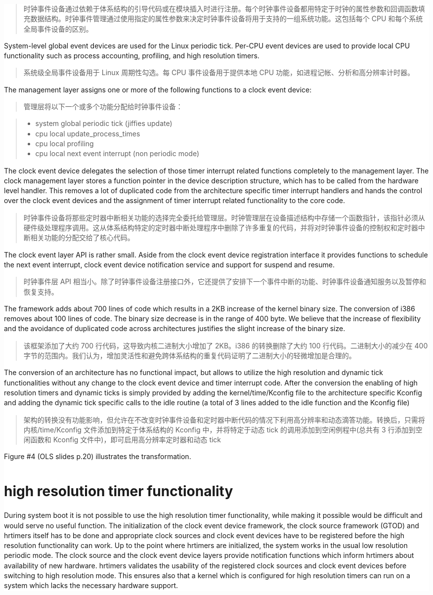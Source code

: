> 时钟事件设备通过依赖于体系结构的引导代码或在模块插入时进行注册。每个时钟事件设备都用特定于时钟的属性参数和回调函数填充数据结构。时钟事件管理通过使用指定的属性参数来决定时钟事件设备将用于支持的一组系统功能。这包括每个 CPU 和每个系统全局事件设备的区别。

System-level global event devices are used for the Linux periodic tick. Per-CPU event devices are used to provide local CPU functionality such as process accounting, profiling, and high resolution timers.

> 系统级全局事件设备用于 Linux 周期性勾选。每 CPU 事件设备用于提供本地 CPU 功能，如进程记帐、分析和高分辨率计时器。

The management layer assigns one or more of the following functions to a clock event device:

> 管理层将以下一个或多个功能分配给时钟事件设备：

> - system global periodic tick (jiffies update)
> - cpu local update_process_times
> - cpu local profiling
> - cpu local next event interrupt (non periodic mode)

The clock event device delegates the selection of those timer interrupt related functions completely to the management layer. The clock management layer stores a function pointer in the device description structure, which has to be called from the hardware level handler. This removes a lot of duplicated code from the architecture specific timer interrupt handlers and hands the control over the clock event devices and the assignment of timer interrupt related functionality to the core code.

> 时钟事件设备将那些定时器中断相关功能的选择完全委托给管理层。时钟管理层在设备描述结构中存储一个函数指针，该指针必须从硬件级处理程序调用。这从体系结构特定的定时器中断处理程序中删除了许多重复的代码，并将对时钟事件设备的控制权和定时器中断相关功能的分配交给了核心代码。

The clock event layer API is rather small. Aside from the clock event device registration interface it provides functions to schedule the next event interrupt, clock event device notification service and support for suspend and resume.

> 时钟事件层 API 相当小。除了时钟事件设备注册接口外，它还提供了安排下一个事件中断的功能、时钟事件设备通知服务以及暂停和恢复支持。

The framework adds about 700 lines of code which results in a 2KB increase of the kernel binary size. The conversion of i386 removes about 100 lines of code. The binary size decrease is in the range of 400 byte. We believe that the increase of flexibility and the avoidance of duplicated code across architectures justifies the slight increase of the binary size.

> 该框架添加了大约 700 行代码，这导致内核二进制大小增加了 2KB。i386 的转换删除了大约 100 行代码。二进制大小的减少在 400 字节的范围内。我们认为，增加灵活性和避免跨体系结构的重复代码证明了二进制大小的轻微增加是合理的。

The conversion of an architecture has no functional impact, but allows to utilize the high resolution and dynamic tick functionalities without any change to the clock event device and timer interrupt code. After the conversion the enabling of high resolution timers and dynamic ticks is simply provided by adding the kernel/time/Kconfig file to the architecture specific Kconfig and adding the dynamic tick specific calls to the idle routine (a total of 3 lines added to the idle function and the Kconfig file)

> 架构的转换没有功能影响，但允许在不改变时钟事件设备和定时器中断代码的情况下利用高分辨率和动态滴答功能。转换后，只需将内核/time/Kconfig 文件添加到特定于体系结构的 Kconfig 中，并将特定于动态 tick 的调用添加到空闲例程中(总共有 3 行添加到空闲函数和 Kconfig 文件中)，即可启用高分辨率定时器和动态 tick

Figure #4 (OLS slides p.20) illustrates the transformation.

# high resolution timer functionality

During system boot it is not possible to use the high resolution timer functionality, while making it possible would be difficult and would serve no useful function. The initialization of the clock event device framework, the clock source framework (GTOD) and hrtimers itself has to be done and appropriate clock sources and clock event devices have to be registered before the high resolution functionality can work. Up to the point where hrtimers are initialized, the system works in the usual low resolution periodic mode. The clock source and the clock event device layers provide notification functions which inform hrtimers about availability of new hardware. hrtimers validates the usability of the registered clock sources and clock event devices before switching to high resolution mode. This ensures also that a kernel which is configured for high resolution timers can run on a system which lacks the necessary hardware support.
